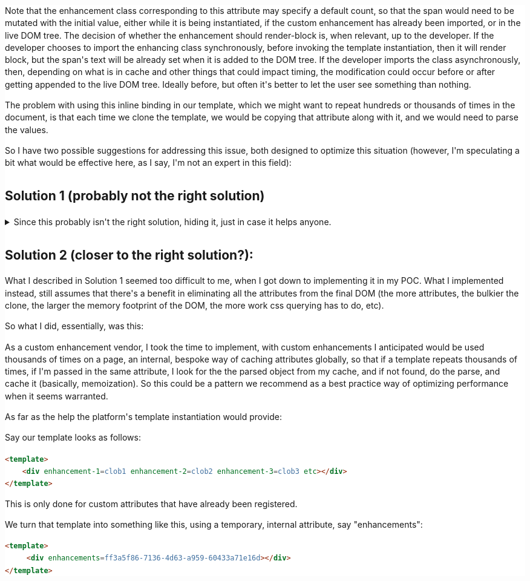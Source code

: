 
Note that the enhancement class corresponding to this attribute may specify a default count, so that the span would need to be mutated with the initial value,  either while it is being instantiated, if the custom enhancement has already been imported, or in the live DOM tree.  The decision of whether the enhancement should render-block is, when relevant, up to the developer.  If the developer chooses to import the enhancing class synchronously, before invoking the template instantiation, then it will render block, but the span's text will be already set when it is added to the DOM tree.  If the developer imports the class asynchronously, then, depending on what is in cache and other things that could impact timing, the modification could occur before or after getting appended to the live DOM tree.  Ideally before, but often it's better to let the user see something than nothing.

The problem with using this inline binding in our template, which we might want to repeat hundreds or thousands of times in the document, is that each time we clone the template, we would be copying that attribute along with it, and we would need to parse the values.

So I have two possible suggestions for addressing this issue, both designed to optimize this situation (however, I'm speculating a bit what would be effective here, as I say, I'm not an expert in this field):

## Solution 1 (probably not the right solution)

<details><summary>Since this probably isn't the right solution, hiding it, just in case it helps anyone.</summary></details>

## Solution 2 (closer to the right solution?):

What I described in Solution 1 seemed too difficult to me, when I got down to implementing it in my POC.  What I implemented instead, still assumes that there's a benefit in eliminating all the attributes from the final DOM (the more attributes, the bulkier the clone, the larger the memory footprint of the DOM, the more work css querying has to do, etc).

So what I did, essentially, was this:

As a custom enhancement vendor, I took the time to implement, with custom enhancements I anticipated would be used thousands of times on a page, an internal, bespoke way of caching attributes globally, so that if a template repeats thousands of times, if I'm passed in the same attribute, I look for the the parsed object from my cache, and if not found, do the parse, and cache it (basically, memoization).  So this could be a pattern we recommend as a best practice way of optimizing performance when it seems warranted.

As far as the help the platform's template instantiation would provide:

Say our template looks as follows:

```html
<template>
    <div enhancement-1=clob1 enhancement-2=clob2 enhancement-3=clob3 etc></div>
</template>
```

This is only done for custom attributes that have already been registered.

We turn that template into something like this, using a temporary, internal attribute, say "enhancements":

```html
<template>
     <div enhancements=ff3a5f86-7136-4d63-a959-60433a71e16d></div>
</template>
```
